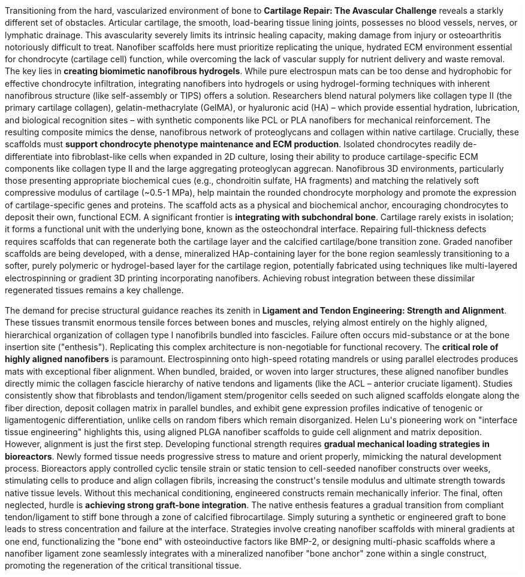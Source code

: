 Transitioning from the hard, vascularized environment of bone to **Cartilage Repair: The Avascular Challenge** reveals a starkly different set of obstacles. Articular cartilage, the smooth, load-bearing tissue lining joints, possesses no blood vessels, nerves, or lymphatic drainage. This avascularity severely limits its intrinsic healing capacity, making damage from injury or osteoarthritis notoriously difficult to treat. Nanofiber scaffolds here must prioritize replicating the unique, hydrated ECM environment essential for chondrocyte (cartilage cell) function, while overcoming the lack of vascular supply for nutrient delivery and waste removal. The key lies in **creating biomimetic nanofibrous hydrogels**. While pure electrospun mats can be too dense and hydrophobic for effective chondrocyte infiltration, integrating nanofibers into hydrogels or using hydrogel-forming techniques with inherent nanofibrous structure (like self-assembly or TIPS) offers a solution. Researchers blend natural polymers like collagen type II (the primary cartilage collagen), gelatin-methacrylate (GelMA), or hyaluronic acid (HA) – which provide essential hydration, lubrication, and biological recognition sites – with synthetic components like PCL or PLA nanofibers for mechanical reinforcement. The resulting composite mimics the dense, nanofibrous network of proteoglycans and collagen within native cartilage. Crucially, these scaffolds must **support chondrocyte phenotype maintenance and ECM production**. Isolated chondrocytes readily de-differentiate into fibroblast-like cells when expanded in 2D culture, losing their ability to produce cartilage-specific ECM components like collagen type II and the large aggregating proteoglycan aggrecan. Nanofibrous 3D environments, particularly those presenting appropriate biochemical cues (e.g., chondroitin sulfate, HA fragments) and matching the relatively soft compressive modulus of cartilage (~0.5-1 MPa), help maintain the rounded chondrocyte morphology and promote the expression of cartilage-specific genes and proteins. The scaffold acts as a physical and biochemical anchor, encouraging chondrocytes to deposit their own, functional ECM. A significant frontier is **integrating with subchondral bone**. Cartilage rarely exists in isolation; it forms a functional unit with the underlying bone, known as the osteochondral interface. Repairing full-thickness defects requires scaffolds that can regenerate both the cartilage layer and the calcified cartilage/bone transition zone. Graded nanofiber scaffolds are being developed, with a dense, mineralized HAp-containing layer for the bone region seamlessly transitioning to a softer, purely polymeric or hydrogel-based layer for the cartilage region, potentially fabricated using techniques like multi-layered electrospinning or gradient 3D printing incorporating nanofibers. Achieving robust integration between these dissimilar regenerated tissues remains a key challenge.

The demand for precise structural guidance reaches its zenith in **Ligament and Tendon Engineering: Strength and Alignment**. These tissues transmit enormous tensile forces between bones and muscles, relying almost entirely on the highly aligned, hierarchical organization of collagen type I nanofibrils bundled into fascicles. Failure often occurs mid-substance or at the bone insertion site ("enthesis"). Replicating this complex architecture is non-negotiable for functional recovery. The **critical role of highly aligned nanofibers** is paramount. Electrospinning onto high-speed rotating mandrels or using parallel electrodes produces mats with exceptional fiber alignment. When bundled, braided, or woven into larger structures, these aligned nanofiber bundles directly mimic the collagen fascicle hierarchy of native tendons and ligaments (like the ACL – anterior cruciate ligament). Studies consistently show that fibroblasts and tendon/ligament stem/progenitor cells seeded on such aligned scaffolds elongate along the fiber direction, deposit collagen matrix in parallel bundles, and exhibit gene expression profiles indicative of tenogenic or ligamentogenic differentiation, unlike cells on random fibers which remain disorganized. Helen Lu's pioneering work on "interface tissue engineering" highlights this, using aligned PLGA nanofiber scaffolds to guide cell alignment and matrix deposition. However, alignment is just the first step. Developing functional strength requires **gradual mechanical loading strategies in bioreactors**. Newly formed tissue needs progressive stress to mature and orient properly, mimicking the natural development process. Bioreactors apply controlled cyclic tensile strain or static tension to cell-seeded nanofiber constructs over weeks, stimulating cells to produce and align collagen fibrils, increasing the construct's tensile modulus and ultimate strength towards native tissue levels. Without this mechanical conditioning, engineered constructs remain mechanically inferior. The final, often neglected, hurdle is **achieving strong graft-bone integration**. The native enthesis features a gradual transition from compliant tendon/ligament to stiff bone through a zone of calcified fibrocartilage. Simply suturing a synthetic or engineered graft to bone leads to stress concentration and failure at the interface. Strategies involve creating nanofiber scaffolds with mineral gradients at one end, functionalizing the "bone end" with osteoinductive factors like BMP-2, or designing multi-phasic scaffolds where a nanofiber ligament zone seamlessly integrates with a mineralized nanofiber "bone anchor" zone within a single construct, promoting the regeneration of the critical transitional tissue.
